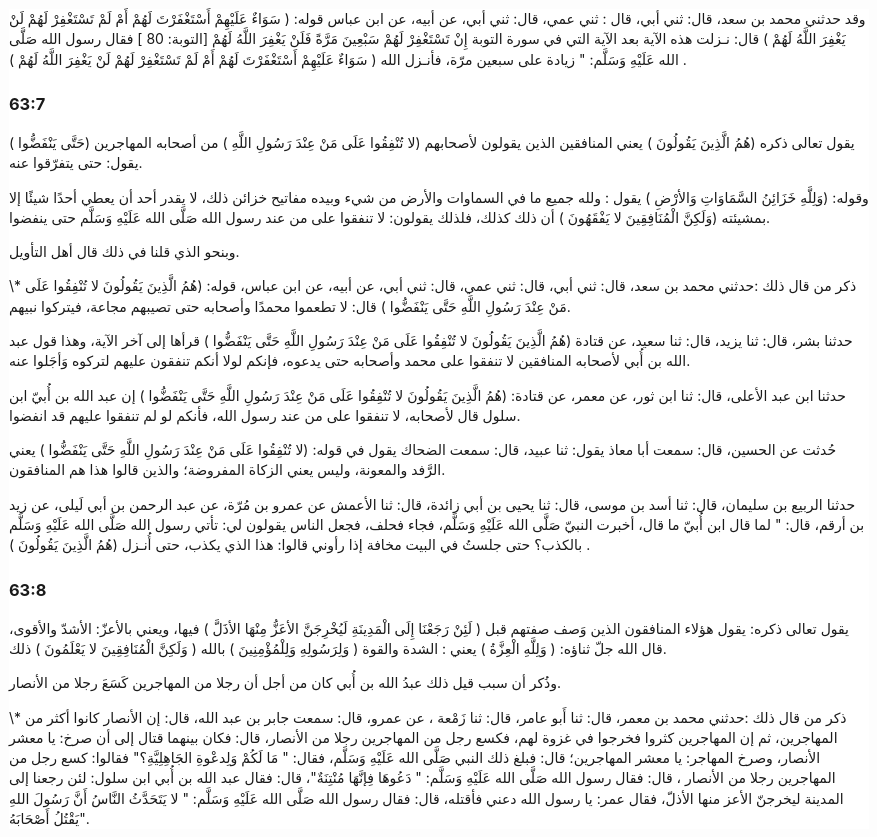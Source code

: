 وقد حدثني محمد بن سعد، قال: ثني أبي، قال : ثني عمي، قال: ثني أبي، عن أبيه، عن ابن عباس قوله: ( سَوَاءٌ عَلَيْهِمْ أَسْتَغْفَرْتَ لَهُمْ أَمْ لَمْ تَسْتَغْفِرْ لَهُمْ لَنْ يَغْفِرَ اللَّهُ لَهُمْ ) قال: نـزلت هذه الآية بعد الآية التي في سورة التوبة إِنْ تَسْتَغْفِرْ لَهُمْ سَبْعِينَ مَرَّةً فَلَنْ يَغْفِرَ اللَّهُ لَهُمْ \[التوبة: 80 \] فقال رسول الله صَلَّى الله عَلَيْهِ وَسَلَّم: " زيادة على سبعين مرّة، فأنـزل الله ( سَوَاءٌ عَلَيْهِمْ أَسْتَغْفَرْتَ لَهُمْ أَمْ لَمْ تَسْتَغْفِرْ لَهُمْ لَنْ يَغْفِرَ اللَّهُ لَهُمْ ) .

### 63:7
يقول تعالى ذكره (هُمُ الَّذِينَ يَقُولُونَ ) يعني المنافقين الذين يقولون لأصحابهم (لا تُنْفِقُوا عَلَى مَنْ عِنْدَ رَسُولِ اللَّهِ ) من أصحابه المهاجرين (حَتَّى يَنْفَضُّوا ) يقول: حتى يتفرّقوا عنه.

وقوله: (وَلِلَّهِ خَزَائِنُ السَّمَاوَاتِ وَالأرْضِ ) يقول : ولله جميع ما في السماوات والأرض من شيء وبيده مفاتيح خزائن ذلك، لا يقدر أحد أن يعطي أحدًا شيئًا إلا بمشيئته (وَلَكِنَّ الْمُنَافِقِينَ لا يَفْقَهُونَ ) أن ذلك كذلك، فلذلك يقولون: لا تنفقوا على من عند رسول الله صَلَّى الله عَلَيْهِ وَسَلَّم حتى ينفضوا.

وبنحو الذي قلنا في ذلك قال أهل التأويل.

\\* ذكر من قال ذلك :حدثني محمد بن سعد، قال: ثني أبي، قال: ثني عمي، قال: ثني أبي، عن أبيه، عن ابن عباس، قوله: (هُمُ الَّذِينَ يَقُولُونَ لا تُنْفِقُوا عَلَى مَنْ عِنْدَ رَسُولِ اللَّهِ حَتَّى يَنْفَضُّوا ) قال: لا تطعموا محمدًا وأصحابه حتى تصيبهم مجاعة، فيتركوا نبيهم.

حدثنا بشر، قال: ثنا يزيد، قال: ثنا سعيد، عن قتادة (هُمُ الَّذِينَ يَقُولُونَ لا تُنْفِقُوا عَلَى مَنْ عِنْدَ رَسُولِ اللَّهِ حَتَّى يَنْفَضُّوا ) قرأها إلى آخر الآية، وهذا قول عبد الله بن أُبي لأصحابه المنافقين لا تنفقوا على محمد وأصحابه حتى يدعوه، فإنكم لولا أنكم تنفقون عليهم لتركوه وَأجَلوا عنه.

حدثنا ابن عبد الأعلى، قال: ثنا ابن ثور، عن معمر، عن قتادة: (هُمُ الَّذِينَ يَقُولُونَ لا تُنْفِقُوا عَلَى مَنْ عِنْدَ رَسُولِ اللَّهِ حَتَّى يَنْفَضُّوا ) إن عبد الله بن أُبيّ ابن سلول قال لأصحابه، لا تنفقوا على من عند رسول الله، فأنكم لو لم تنفقوا عليهم قد انفضوا.

حُدثت عن الحسين، قال: سمعت أبا معاذ يقول: ثنا عبيد، قال: سمعت الضحاك يقول في قوله: (لا تُنْفِقُوا عَلَى مَنْ عِنْدَ رَسُولِ اللَّهِ حَتَّى يَنْفَضُّوا ) يعني الرَّفد والمعونة، وليس يعني الزكاة المفروضة؛ والذين قالوا هذا هم المنافقون.

حدثنا الربيع بن سليمان، قال: ثنا أسد بن موسى، قال: ثنا يحيى بن أبي زائدة، قال: ثنا الأعمش عن عمرو بن مُرّة، عن عبد الرحمن بن أبي لَيلى، عن زيد بن أرقم، قال: " لما قال ابن أُبيّ ما قال، أخبرت النبيّ صَلَّى الله عَلَيْهِ وَسَلَّم، فجاء فحلف، فجعل الناس يقولون لي: تأتي رسول الله صَلَّى الله عَلَيْهِ وَسَلَّم بالكذب؟ حتى جلستُ في البيت مخافة إذا رأوني قالوا: هذا الذي يكذب، حتى أُنـزل (هُمُ الَّذِينَ يَقُولُونَ ) .

### 63:8
يقول تعالى ذكره: يقول هؤلاء المنافقون الذين وَصف صفتهم قبل ( لَئِنْ رَجَعْنَا إِلَى الْمَدِينَةِ لَيُخْرِجَنَّ الأعَزُّ مِنْهَا الأذَلَّ ) فيها، ويعني بالأعزّ: الأشدّ والأقوى، قال الله جلّ ثناؤه: ( وَلِلَّهِ الْعِزَّةُ ) يعني : الشدة والقوة ( وَلِرَسُولِهِ وَلِلْمُؤْمِنِينَ ) بالله ( وَلَكِنَّ الْمُنَافِقِينَ لا يَعْلَمُونَ ) ذلك.

وذُكر أن سبب قيل ذلك عبدُ الله بن أُبي كان من أجل أن رجلا من المهاجرين كَسَعَ رجلا من الأنصار.

\\* ذكر من قال ذلك :حدثني محمد بن معمر، قال: ثنا أَبو عامر، قال: ثنا زَمْعة ، عن عمرو، قال: سمعت جابر بن عبد الله، قال: إن الأنصار كانوا أكثر من المهاجرين، ثم إن المهاجرين كثروا فخرجوا في غزوة لهم، فكسع رجل من المهاجرين رجلا من الأنصار، قال: فكان بينهما قتال إلى أن صرخ: يا معشر الأنصار، وصرخ المهاجر: يا معشر المهاجرين؛ قال: فبلغ ذلك النبي صَلَّى الله عَلَيْهِ وَسَلَّم، فقال: " مَا لَكُمْ وَلِدعْوةِ الجَاهِلِيَّةِ؟" فقالوا: كسع رجل من المهاجرين رجلا من الأنصار ، قال: فقال رسول الله صَلَّى الله عَلَيْهِ وَسَلَّم: " دَعُوهَا فِإنَّهَا مُنْتِنَةٌ"، قال: فقال عبد الله بن أُبي ابن سلول: لئن رجعنا إلى المدينة ليخرجنّ الأعز منها الأذلّ، فقال عمر: يا رسول الله دعني فأقتله، قال: فقال رسول الله صَلَّى الله عَلَيْهِ وَسَلَّم: " لا يَتَحَدَّثُ النَّاسُ أَنَّ رَسُولَ اللهِ يَقْتُلُ أَصْحَابَهُ".
